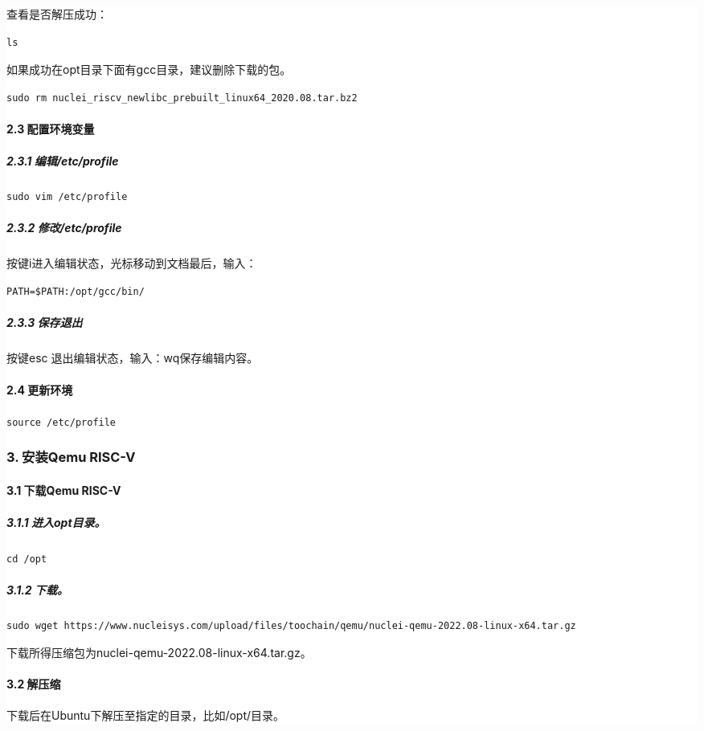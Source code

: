 查看是否解压成功：

```shell
ls
```

如果成功在opt目录下面有gcc目录，建议删除下载的包。

```shell
sudo rm nuclei_riscv_newlibc_prebuilt_linux64_2020.08.tar.bz2
```

#### 2.3 配置环境变量

##### 2.3.1 编辑/etc/profile

```shell
sudo vim /etc/profile
```

##### 2.3.2 修改/etc/profile

按键i进入编辑状态，光标移动到文档最后，输入：

```shell
PATH=$PATH:/opt/gcc/bin/
```

##### 2.3.3 保存退出

按键esc 退出编辑状态，输入：wq保存编辑内容。

#### 2.4 更新环境

```shell
source /etc/profile
```

### 3. 安装Qemu RISC-V

#### 3.1 下载Qemu RISC-V

##### 3.1.1 进入opt目录。

```shell
cd /opt
```

##### 3.1.2 下载。

```shell
sudo wget https://www.nucleisys.com/upload/files/toochain/qemu/nuclei-qemu-2022.08-linux-x64.tar.gz
```

下载所得压缩包为nuclei-qemu-2022.08-linux-x64.tar.gz。

#### 3.2 解压缩

下载后在Ubuntu下解压至指定的目录，比如/opt/目录。
